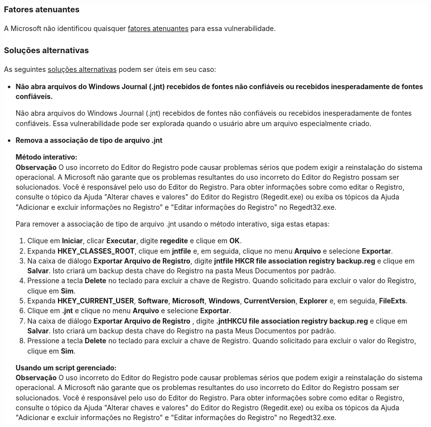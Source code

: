 </tr>
</tbody>
</table>
  
### Fatores atenuantes
  
A Microsoft não identificou quaisquer [fatores atenuantes](https://technet.microsoft.com/pt-br/library/security/dn848375.aspx) para essa vulnerabilidade.
  
### Soluções alternativas
  
As seguintes [soluções alternativas](https://technet.microsoft.com/pt-br/library/security/dn848375.aspx) podem ser úteis em seu caso:
  
-   **Não abra arquivos do Windows Journal (.jnt) recebidos de fontes não confiáveis ou recebidos inesperadamente de fontes confiáveis.**
  
    Não abra arquivos do Windows Journal (.jnt) recebidos de fontes não confiáveis ou recebidos inesperadamente de fontes confiáveis. Essa vulnerabilidade pode ser explorada quando o usuário abre um arquivo especialmente criado.
  
-   **Remova a associação de tipo de arquivo .jnt**
  
    **Método interativo:**  
    **Observação** O uso incorreto do Editor do Registro pode causar problemas sérios que podem exigir a reinstalação do sistema operacional. A Microsoft não garante que os problemas resultantes do uso incorreto do Editor do Registro possam ser solucionados. Você é responsável pelo uso do Editor do Registro. Para obter informações sobre como editar o Registro, consulte o tópico da Ajuda "Alterar chaves e valores" do Editor do Registro (Regedit.exe) ou exiba os tópicos da Ajuda "Adicionar e excluir informações no Registro" e "Editar informações do Registro" no Regedt32.exe.
  
    Para remover a associação de tipo de arquivo .jnt usando o método interativo, siga estas etapas:
  
    1.  Clique em **Iniciar**, clicar **Executar**, digite **regedite** e clique em **OK**.  
    2.  Expanda **HKEY\_CLASSES\_ROOT**, clique em **jntfile** e, em seguida, clique no menu **Arquivo** e selecione **Exportar**.  
    3.  Na caixa de diálogo **Exportar Arquivo de Registro**, digite **jntfile HKCR file association registry backup.reg** e clique em **Salvar**. Isto criará um backup desta chave do Registro na pasta Meus Documentos por padrão.  
    4.  Pressione a tecla **Delete** no teclado para excluir a chave de Registro. Quando solicitado para excluir o valor do Registro, clique em **Sim**.  
    5.  Expanda **HKEY\_CURRENT\_USER**, **Software**, **Microsoft**, **Windows**, **CurrentVersion**, **Explorer** e, em seguida, **FileExts**.  
    6.  Clique em **.jnt** e clique no menu **Arquivo** e selecione **Exportar**.  
    7.  Na caixa de diálogo **Exportar Arquivo de Registro** , digite **.jntHKCU file association registry backup.reg** e clique em **Salvar**. Isto criará um backup desta chave do Registro na pasta Meus Documentos por padrão.  
    8.  Pressione a tecla **Delete** no teclado para excluir a chave de Registro. Quando solicitado para excluir o valor do Registro, clique em **Sim**.
  
    **Usando um script gerenciado:**  
    **Observação** O uso incorreto do Editor do Registro pode causar problemas sérios que podem exigir a reinstalação do sistema operacional. A Microsoft não garante que os problemas resultantes do uso incorreto do Editor do Registro possam ser solucionados. Você é responsável pelo uso do Editor do Registro. Para obter informações sobre como editar o Registro, consulte o tópico da Ajuda "Alterar chaves e valores" do Editor do Registro (Regedit.exe) ou exiba os tópicos da Ajuda "Adicionar e excluir informações no Registro" e "Editar informações do Registro" no Regedt32.exe.
  